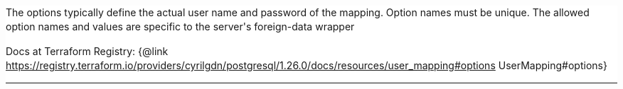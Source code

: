 The options typically define the actual user name and password of the mapping. Option names must be unique. The allowed option names and values are specific to the server's foreign-data wrapper

Docs at Terraform Registry: {@link https://registry.terraform.io/providers/cyrilgdn/postgresql/1.26.0/docs/resources/user_mapping#options UserMapping#options}

---



